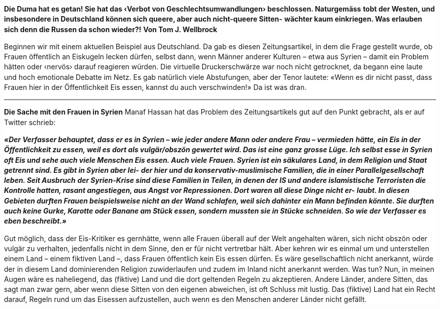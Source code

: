 **Die Duma hat es getan! Sie hat das ‹Verbot von Geschlechtsumwandlungen› beschlossen. Naturgemäss**
**tobt der Westen, und insbesondere in Deutschland können sich queere, aber auch nicht-queere Sitten-**
**wächter kaum einkriegen. Was erlauben sich denn die Russen da schon wieder?!**
**Von Tom J. Wellbrock**

Beginnen wir mit einem aktuellen Beispiel aus Deutschland. Da gab es diesen Zeitungsartikel, in dem die
Frage gestellt wurde, ob Frauen öffentlich an Eiskugeln lecken dürfen, selbst dann, wenn Männer anderer
Kulturen – etwa aus Syrien – damit ein Problem hätten oder ‹nervös› darauf reagieren würden.
Die virtuelle Druckerschwärze war noch nicht getrocknet, da begann eine laute und hoch emotionale Debatte im Netz. Es gab natürlich viele Abstufungen, aber der Tenor lautete: «Wenn es dir nicht passt, dass
Frauen hier in der Öffentlichkeit Eis essen, kannst du auch verschwinden!»
Da ist was dran.


-----

**Die Sache mit den Frauen in Syrien**
Manaf Hassan hat das Problem des Zeitungsartikels gut auf den Punkt gebracht,
als er auf Twitter schrieb:

**_«Der Verfasser behauptet, dass er es in Syrien – wie jeder andere Mann oder andere Frau – vermieden_**
**_hätte, ein Eis in der Öffentlichkeit zu essen, weil es dort als vulgär/obszön gewertet wird. Das ist eine_**
**_ganz grosse Lüge. Ich selbst esse in Syrien oft Eis und sehe auch viele Menschen Eis essen. Auch viele_**
**_Frauen. Syrien ist ein säkulares Land, in dem Religion und Staat getrennt sind. Es gibt in Syrien aber lei-_**
**_der hier und da konservativ-muslimische Familien, die in einer Parallelgesellschaft leben. Seit Ausbruch_**
**_der Syrien-Krise sind diese Familien in Teilen, in denen der IS und andere islamistische Terroristen die_**
**_Kontrolle hatten, rasant angestiegen, aus Angst vor Repressionen. Dort waren all diese Dinge nicht er-_**
**_laubt. In diesen Gebieten durften Frauen beispielsweise nicht an der Wand schlafen, weil sich dahinter_**
**_ein Mann befinden könnte. Sie durften auch keine Gurke, Karotte oder Banane am Stück essen, sondern_**
**_mussten sie in Stücke schneiden. So wie der Verfasser es eben beschreibt.»_**

Gut möglich, dass der Eis-Kritiker es gernhätte, wenn alle Frauen überall auf der Welt angehalten wären,
sich nicht obszön oder vulgär zu verhalten, jedenfalls nicht in dem Sinne, den er für nicht vertretbar hält.
Aber kehren wir es einmal um und unterstellen einem Land – einem fiktiven Land –, dass Frauen öffentlich
kein Eis essen dürfen. Es wäre gesellschaftlich nicht anerkannt, würde der in diesem Land dominierenden
Religion zuwiderlaufen und zudem im Inland nicht anerkannt werden.
Was tun? Nun, in meinen Augen wäre es naheliegend, das (fiktive) Land und die dort geltenden Regeln zu
akzeptieren. Andere Länder, andere Sitten, das sagt man zwar gern, aber wenn diese Sitten von den eigenen
abweichen, ist oft Schluss mit lustig. Das (fiktive) Land hat ein Recht darauf, Regeln rund um das Eisessen
aufzustellen, auch wenn es den Menschen anderer Länder nicht gefällt.
